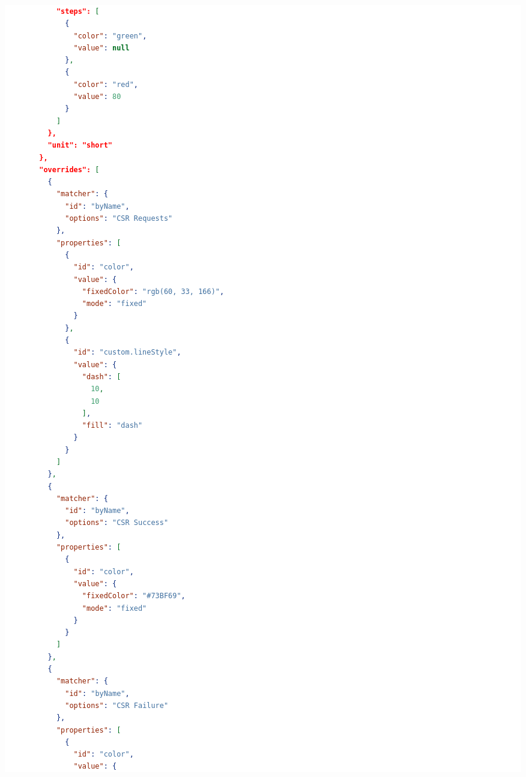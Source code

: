 ```json
            "steps": [
              {
                "color": "green",
                "value": null
              },
              {
                "color": "red",
                "value": 80
              }
            ]
          },
          "unit": "short"
        },
        "overrides": [
          {
            "matcher": {
              "id": "byName",
              "options": "CSR Requests"
            },
            "properties": [
              {
                "id": "color",
                "value": {
                  "fixedColor": "rgb(60, 33, 166)",
                  "mode": "fixed"
                }
              },
              {
                "id": "custom.lineStyle",
                "value": {
                  "dash": [
                    10,
                    10
                  ],
                  "fill": "dash"
                }
              }
            ]
          },
          {
            "matcher": {
              "id": "byName",
              "options": "CSR Success"
            },
            "properties": [
              {
                "id": "color",
                "value": {
                  "fixedColor": "#73BF69",
                  "mode": "fixed"
                }
              }
            ]
          },
          {
            "matcher": {
              "id": "byName",
              "options": "CSR Failure"
            },
            "properties": [
              {
                "id": "color",
                "value": {
```
